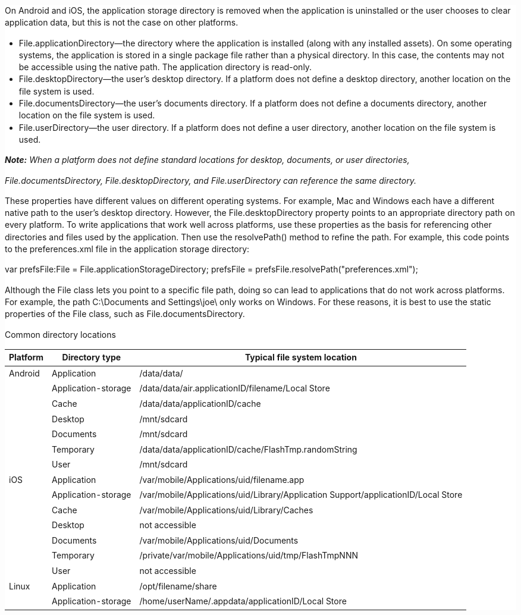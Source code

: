 On Android and iOS, the application storage directory is removed when the application is uninstalled or the user chooses to clear application data, but this is not the case on other platforms.

*   File.applicationDirectory—the directory where the application is installed (along with any installed assets). On some operating systems, the application is stored in a single package file rather than a physical directory. In this case, the contents may not be accessible using the native path. The application directory is read-only.
*   File.desktopDirectory—the user’s desktop directory. If a platform does not define a desktop directory, another location on the file system is used.
*   File.documentsDirectory—the user’s documents directory. If a platform does not define a documents directory, another location on the file system is used.
*   File.userDirectory—the user directory. If a platform does not define a user directory, another location on the file system is used.

**_Note:_** _When a platform does not define standard locations for desktop, documents, or user directories,_

_File.documentsDirectory, File.desktopDirectory, and File.userDirectory can reference the same directory._

These properties have different values on different operating systems. For example, Mac and Windows each have a different native path to the user’s desktop directory. However, the File.desktopDirectory property points to an appropriate directory path on every platform. To write applications that work well across platforms, use these properties as the basis for referencing other directories and files used by the application. Then use the resolvePath() method to refine the path. For example, this code points to the preferences.xml file in the application storage directory:

var prefsFile:File = File.applicationStorageDirectory; prefsFile = prefsFile.resolvePath(&quot;preferences.xml&quot;);

Although the File class lets you point to a specific file path, doing so can lead to applications that do not work across platforms. For example, the path C:\Documents and Settings\joe\ only works on Windows. For these reasons, it is best to use the static properties of the File class, such as File.documentsDirectory.

Common directory locations

| **Platform** | **Directory type** | **Typical file system location** |
| --- | --- | --- |
| Android | Application | /data/data/ |
|  | Application-storage | /data/data/air.applicationID/filename/Local Store |
|  | Cache | /data/data/applicationID/cache |
|  | Desktop | /mnt/sdcard |
|  | Documents | /mnt/sdcard |
|  | Temporary | /data/data/applicationID/cache/FlashTmp.randomString |
|  | User | /mnt/sdcard |
| iOS | Application | /var/mobile/Applications/uid/filename.app |
|  | Application-storage | /var/mobile/Applications/uid/Library/Application Support/applicationID/Local Store |
|  | Cache | /var/mobile/Applications/uid/Library/Caches |
|  | Desktop | not accessible |
|  | Documents | /var/mobile/Applications/uid/Documents |
|  | Temporary | /private/var/mobile/Applications/uid/tmp/FlashTmpNNN |
|  | User | not accessible |
| Linux | Application | /opt/filename/share |
|  | Application-storage | /home/userName/.appdata/applicationID/Local Store |